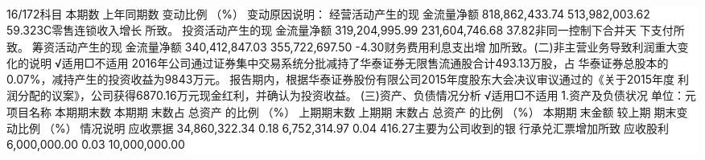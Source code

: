 16/172科目
本期数
上年同期数
变动比例
（%）
变动原因说明：
经营活动产生的现
金流量净额
818,862,433.74
513,982,003.62
59.323C零售连锁收入增长
所致。
投资活动产生的现
金流量净额
319,204,995.99
231,604,746.68
37.82非同一控制下合并天
下支付所致。
筹资活动产生的现
金流量净额
340,412,847.03
355,722,697.50
-4.30财务费用利息支出增
加所致。(二)非主营业务导致利润重大变化的说明
√适用□不适用
2016年公司通过证券集中交易系统分批减持了华泰证券无限售流通股合计493.13万股，占
华泰证券总股本的0.07%，减持产生的投资收益为9843万元。
报告期内，根据华泰证券股份有限公司2015年度股东大会决议审议通过的《关于2015年度
利润分配的议案》，公司获得6870.16万元现金红利，并确认为投资收益。
(三)资产、负债情况分析
√适用□不适用
1.资产及负债状况
单位：元
项目名称
本期期末数
本期期
末数占
总资产
的比例
（%）
上期期末数
上期期
末数占
总资产
的比例
（%）
本期期
末金额
较上期
期末变
动比例
（%）
情况说明
应收票据
34,860,322.34
0.18
6,752,314.97
0.04
416.27主要为公司收到的银
行承兑汇票增加所致
应收股利
6,000,000.00
0.03
10,000,000.00